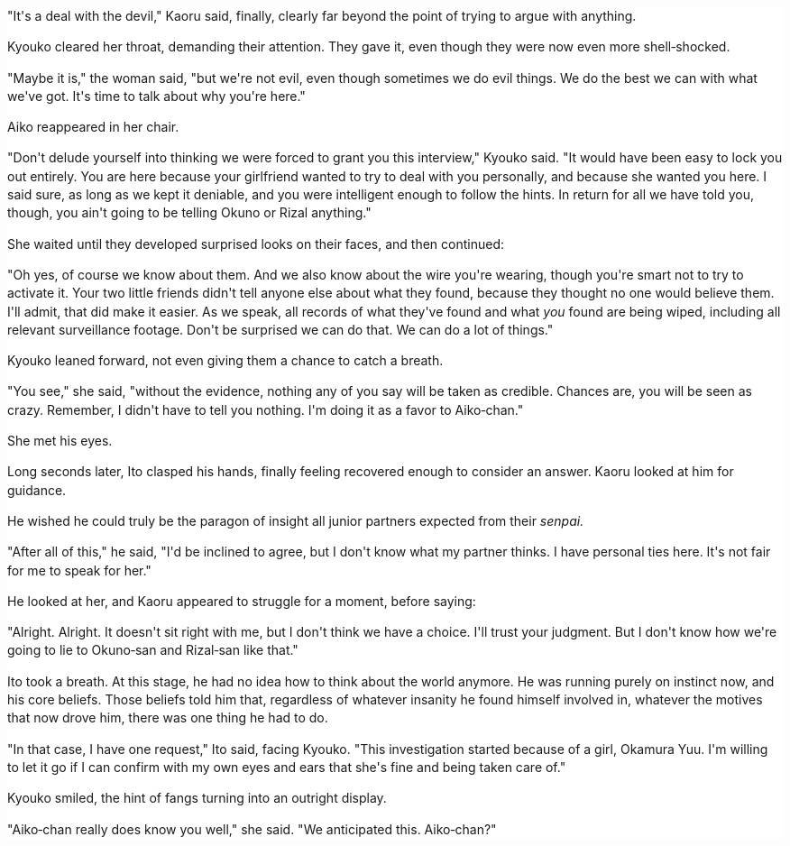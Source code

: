 "It's a deal with the devil," Kaoru said, finally, clearly far beyond the point of trying to argue with anything.

Kyouko cleared her throat, demanding their attention. They gave it, even though they were now even more shell‐shocked.

"Maybe it is," the woman said, "but we're not evil, even though sometimes we do evil things. We do the best we can with what we've got. It's time to talk about why you're here."

Aiko reappeared in her chair.

"Don't delude yourself into thinking we were forced to grant you this interview," Kyouko said. "It would have been easy to lock you out entirely. You are here because your girlfriend wanted to try to deal with you personally, and because she wanted you here. I said sure, as long as we kept it deniable, and you were intelligent enough to follow the hints. In return for all we have told you, though, you ain't going to be telling Okuno or Rizal anything."

She waited until they developed surprised looks on their faces, and then continued:

"Oh yes, of course we know about them. And we also know about the wire you're wearing, though you're smart not to try to activate it. Your two little friends didn't tell anyone else about what they found, because they thought no one would believe them. I'll admit, that did make it easier. As we speak, all records of what they've found and what *you* found are being wiped, including all relevant surveillance footage. Don't be surprised we can do that. We can do a lot of things."

Kyouko leaned forward, not even giving them a chance to catch a breath.

"You see," she said, "without the evidence, nothing any of you say will be taken as credible. Chances are, you will be seen as crazy. Remember, I didn't have to tell you nothing. I'm doing it as a favor to Aiko‐chan."

She met his eyes.

Long seconds later, Ito clasped his hands, finally feeling recovered enough to consider an answer. Kaoru looked at him for guidance.

He wished he could truly be the paragon of insight all junior partners expected from their *senpai.*

"After all of this," he said, "I'd be inclined to agree, but I don't know what my partner thinks. I have personal ties here. It's not fair for me to speak for her."

He looked at her, and Kaoru appeared to struggle for a moment, before saying:

"Alright. Alright. It doesn't sit right with me, but I don't think we have a choice. I'll trust your judgment. But I don't know how we're going to lie to Okuno‐san and Rizal‐san like that."

Ito took a breath. At this stage, he had no idea how to think about the world anymore. He was running purely on instinct now, and his core beliefs. Those beliefs told him that, regardless of whatever insanity he found himself involved in, whatever the motives that now drove him, there was one thing he had to do.

"In that case, I have one request," Ito said, facing Kyouko. "This investigation started because of a girl, Okamura Yuu. I'm willing to let it go if I can confirm with my own eyes and ears that she's fine and being taken care of."

Kyouko smiled, the hint of fangs turning into an outright display.

"Aiko‐chan really does know you well," she said. "We anticipated this. Aiko‐chan?"
